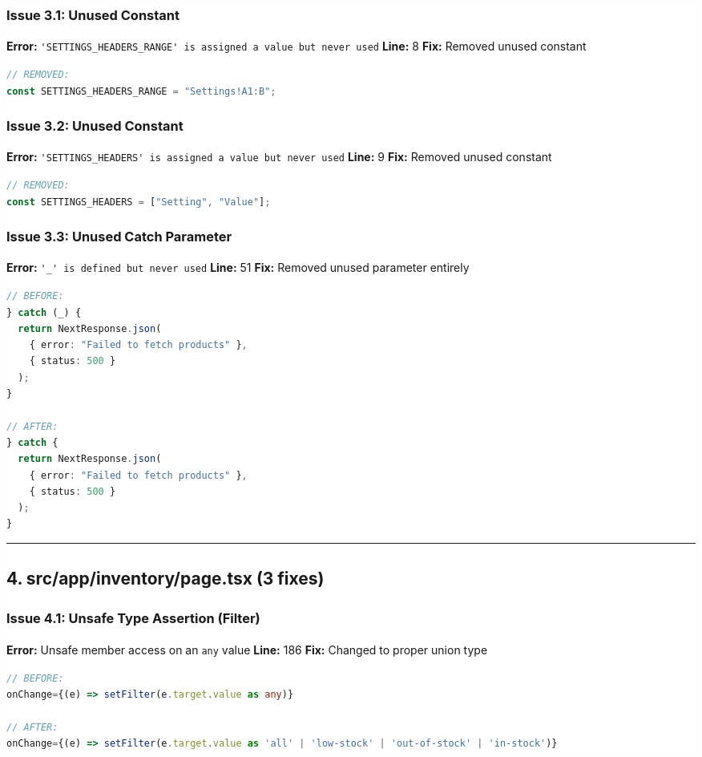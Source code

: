 ### Issue 3.1: Unused Constant
**Error:** `'SETTINGS_HEADERS_RANGE' is assigned a value but never used`
**Line:** 8
**Fix:** Removed unused constant
```typescript
// REMOVED:
const SETTINGS_HEADERS_RANGE = "Settings!A1:B";
```

### Issue 3.2: Unused Constant
**Error:** `'SETTINGS_HEADERS' is assigned a value but never used`
**Line:** 9
**Fix:** Removed unused constant
```typescript
// REMOVED:
const SETTINGS_HEADERS = ["Setting", "Value"];
```

### Issue 3.3: Unused Catch Parameter
**Error:** `'_' is defined but never used`
**Line:** 51
**Fix:** Removed unused parameter entirely
```typescript
// BEFORE:
} catch (_) {
  return NextResponse.json(
    { error: "Failed to fetch products" },
    { status: 500 }
  );
}

// AFTER:
} catch {
  return NextResponse.json(
    { error: "Failed to fetch products" },
    { status: 500 }
  );
}
```

---

## 4. src/app/inventory/page.tsx (3 fixes)

### Issue 4.1: Unsafe Type Assertion (Filter)
**Error:** Unsafe member access on an `any` value
**Line:** 186
**Fix:** Changed to proper union type
```typescript
// BEFORE:
onChange={(e) => setFilter(e.target.value as any)}

// AFTER:
onChange={(e) => setFilter(e.target.value as 'all' | 'low-stock' | 'out-of-stock' | 'in-stock')}
```
